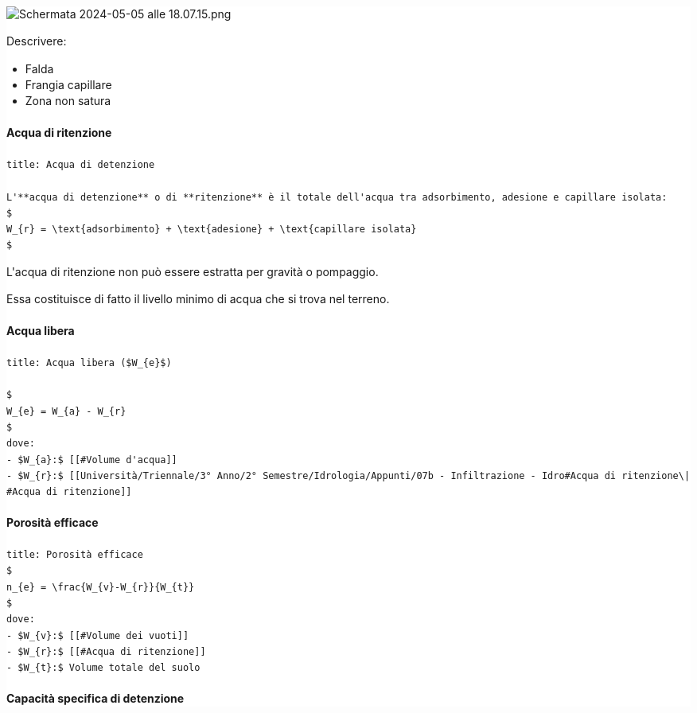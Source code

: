 ![Schermata 2024-05-05 alle 18.07.15.png](/img/user/Universit%C3%A0/Triennale/3%C2%B0%20Anno/2%C2%B0%20Semestre/Idrologia/Appunti/allegati/allegati/Schermata%202024-05-05%20alle%2018.07.15.png)

Descrivere:
- Falda
- Frangia capillare
- Zona non satura


#### Acqua di ritenzione

```ad-Definizione
title: Acqua di detenzione

L'**acqua di detenzione** o di **ritenzione** è il totale dell'acqua tra adsorbimento, adesione e capillare isolata:
$
W_{r} = \text{adsorbimento} + \text{adesione} + \text{capillare isolata}
$

```

L'acqua di ritenzione non può essere estratta per gravità o pompaggio.

Essa costituisce di fatto il livello minimo di acqua che si trova nel terreno.

#### Acqua libera

```ad-Definizione
title: Acqua libera ($W_{e}$)

$
W_{e} = W_{a} - W_{r}
$
dove:
- $W_{a}:$ [[#Volume d'acqua]]
- $W_{r}:$ [[Università/Triennale/3° Anno/2° Semestre/Idrologia/Appunti/07b - Infiltrazione - Idro#Acqua di ritenzione\|#Acqua di ritenzione]]
```


#### Porosità efficace

```ad-Definizione
title: Porosità efficace
$
n_{e} = \frac{W_{v}-W_{r}}{W_{t}}
$
dove:
- $W_{v}:$ [[#Volume dei vuoti]]
- $W_{r}:$ [[#Acqua di ritenzione]]
- $W_{t}:$ Volume totale del suolo
```


#### Capacità specifica di detenzione
